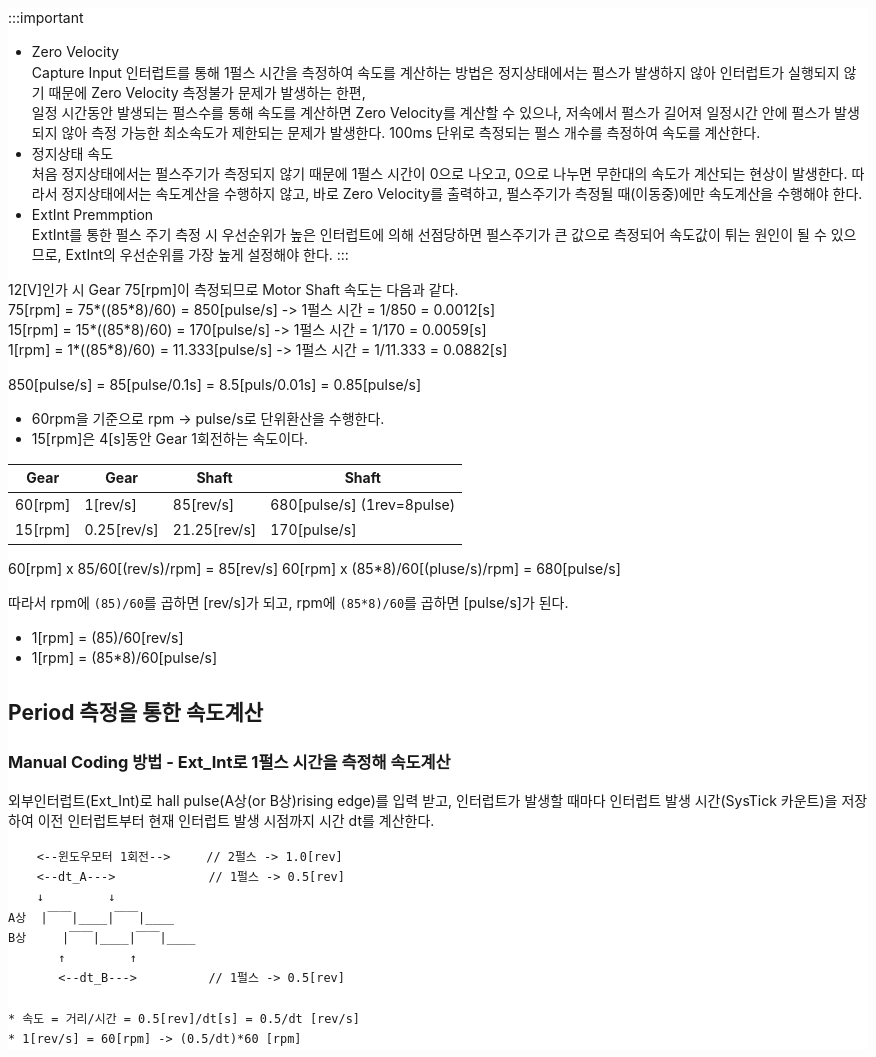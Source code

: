 :::important
* Zero Velocity  
Capture Input 인터럽트를 통해 1펄스 시간을 측정하여 속도를 계산하는 방법은 정지상태에서는 펄스가 발생하지 않아 인터럽트가 실행되지 않기 때문에 Zero Velocity 측정불가 문제가 발생하는 한편,  
일정 시간동안 발생되는 펄스수를 통해 속도를 계산하면 Zero Velocity를 계산할 수 있으나, 저속에서 펄스가 길어져 일정시간 안에 펄스가 발생되지 않아 측정 가능한 최소속도가 제한되는 문제가 발생한다.
100ms 단위로 측정되는 펄스 개수를 측정하여 속도를 계산한다.
* 정지상태 속도  
처음 정지상태에서는 펄스주기가 측정되지 않기 때문에 1펄스 시간이 0으로 나오고, 0으로 나누면 무한대의 속도가 계산되는 현상이 발생한다. 따라서 정지상태에서는 속도계산을 수행하지 않고, 바로 Zero Velocity를 출력하고, 펄스주기가 측정될 때(이동중)에만 속도계산을 수행해야 한다.
* ExtInt Premmption  
ExtInt를 통한 펄스 주기 측정 시 우선순위가 높은 인터럽트에 의해 선점당하면 펄스주기가 큰 값으로 측정되어 속도값이 튀는 원인이 될 수 있으므로, ExtInt의 우선순위를 가장 높게 설정해야 한다.
:::

12[V]인가 시 Gear 75[rpm]이 측정되므로 Motor Shaft 속도는 다음과 같다.  
75[rpm] = 75\*((85\*8)/60) = 850[pulse/s] -> 1펄스 시간 = 1/850 = 0.0012[s]  
15[rpm] = 15\*((85\*8)/60) = 170[pulse/s] -> 1펄스 시간 = 1/170 = 0.0059[s]  
1[rpm] = 1\*((85\*8)/60) = 11.333[pulse/s] -> 1펄스 시간 = 1/11.333 = 0.0882[s]  


850[pulse/s] = 85[pulse/0.1s] = 8.5[puls/0.01s] = 0.85[pulse/s]

* 60rpm을 기준으로 rpm -> pulse/s로 단위환산을 수행한다.
* 15[rpm]은 4[s]동안 Gear 1회전하는 속도이다.

<center>

|Gear|Gear|Shaft|Shaft|
|----|----|----|----|
|60[rpm]|1[rev/s]|85[rev/s]|680[pulse/s] (1rev=8pulse)|
|15[rpm]|0.25[rev/s]|21.25[rev/s]|170[pulse/s]|

</center>

60[rpm] x 85/60[(rev/s)/rpm] = 85[rev/s]
60[rpm] x (85*8)/60[(pluse/s)/rpm] = 680[pulse/s]

따라서
rpm에 `(85)/60`를 곱하면 [rev/s]가 되고,
rpm에 `(85*8)/60`를 곱하면 [pulse/s]가 된다.
* 1[rpm] = (85)/60[rev/s]
* 1[rpm] = (85*8)/60[pulse/s]

## Period 측정을 통한 속도계산

### Manual Coding 방법 - Ext_Int로 1펄스 시간을 측정해 속도계산

외부인터럽트(Ext_Int)로 hall pulse(A상(or B상)rising edge)를 입력 받고, 인터럽트가 발생할 때마다 인터럽트 발생 시간(SysTick 카운트)을 저장하여 이전 인터럽트부터 현재 인터럽트 발생 시점까지 시간 dt를 계산한다.
```
	<--윈도우모터 1회전-->		// 2펄스 -> 1.0[rev]
	<--dt_A--->				// 1펄스 -> 0.5[rev]
	↓         ↓
A상	|￣￣|____|￣￣|____
B상	   |￣￣|____|￣￣|____
	   ↑         ↑
	   <--dt_B--->			// 1펄스 -> 0.5[rev]

* 속도 = 거리/시간 = 0.5[rev]/dt[s] = 0.5/dt [rev/s]
* 1[rev/s] = 60[rpm] -> (0.5/dt)*60 [rpm]
```
